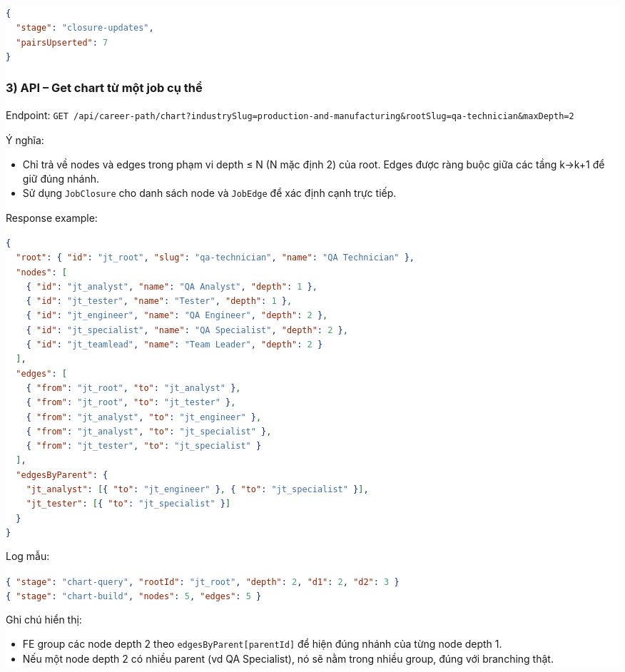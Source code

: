 ```json
{
  "stage": "closure-updates",
  "pairsUpserted": 7
}
```

### 3) API – Get chart từ một job cụ thể

Endpoint: `GET /api/career-path/chart?industrySlug=production-and-manufacturing&rootSlug=qa-technician&maxDepth=2`

Ý nghĩa:

- Chỉ trả về nodes và edges trong phạm vi depth ≤ N (N mặc định 2) của root. Edges được ràng buộc giữa các tầng k→k+1 để giữ đúng nhánh.
- Sử dụng `JobClosure` cho danh sách node và `JobEdge` để xác định cạnh trực tiếp.

Response example:

```json
{
  "root": { "id": "jt_root", "slug": "qa-technician", "name": "QA Technician" },
  "nodes": [
    { "id": "jt_analyst", "name": "QA Analyst", "depth": 1 },
    { "id": "jt_tester", "name": "Tester", "depth": 1 },
    { "id": "jt_engineer", "name": "QA Engineer", "depth": 2 },
    { "id": "jt_specialist", "name": "QA Specialist", "depth": 2 },
    { "id": "jt_teamlead", "name": "Team Leader", "depth": 2 }
  ],
  "edges": [
    { "from": "jt_root", "to": "jt_analyst" },
    { "from": "jt_root", "to": "jt_tester" },
    { "from": "jt_analyst", "to": "jt_engineer" },
    { "from": "jt_analyst", "to": "jt_specialist" },
    { "from": "jt_tester", "to": "jt_specialist" }
  ],
  "edgesByParent": {
    "jt_analyst": [{ "to": "jt_engineer" }, { "to": "jt_specialist" }],
    "jt_tester": [{ "to": "jt_specialist" }]
  }
}
```

Log mẫu:

```json
{ "stage": "chart-query", "rootId": "jt_root", "depth": 2, "d1": 2, "d2": 3 }
{ "stage": "chart-build", "nodes": 5, "edges": 5 }
```

Ghi chú hiển thị:

- FE group các node depth 2 theo `edgesByParent[parentId]` để hiện đúng nhánh của từng node depth 1.
- Nếu một node depth 2 có nhiều parent (vd QA Specialist), nó sẽ nằm trong nhiều group, đúng với branching thật.
